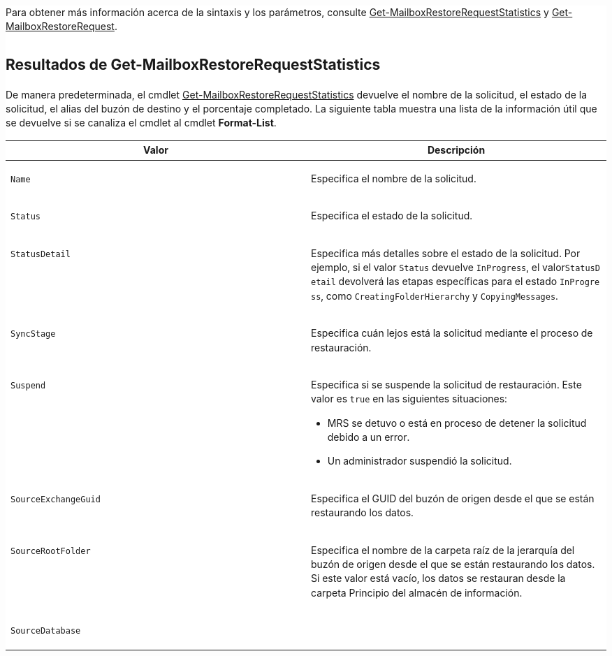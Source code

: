 Para obtener más información acerca de la sintaxis y los parámetros, consulte [Get-MailboxRestoreRequestStatistics](https://technet.microsoft.com/es-es/library/ff829912\(v=exchg.150\)) y [Get-MailboxRestoreRequest](https://technet.microsoft.com/es-es/library/ff829907\(v=exchg.150\)).

## Resultados de Get-MailboxRestoreRequestStatistics

De manera predeterminada, el cmdlet [Get-MailboxRestoreRequestStatistics](https://technet.microsoft.com/es-es/library/ff829912\(v=exchg.150\)) devuelve el nombre de la solicitud, el estado de la solicitud, el alias del buzón de destino y el porcentaje completado. La siguiente tabla muestra una lista de la información útil que se devuelve si se canaliza el cmdlet al cmdlet **Format-List**.


<table>
<colgroup>
<col style="width: 50%" />
<col style="width: 50%" />
</colgroup>
<thead>
<tr class="header">
<th>Valor</th>
<th>Descripción</th>
</tr>
</thead>
<tbody>
<tr class="odd">
<td><p><code>Name</code></p></td>
<td><p>Especifica el nombre de la solicitud.</p></td>
</tr>
<tr class="even">
<td><p><code>Status</code></p></td>
<td><p>Especifica el estado de la solicitud.</p></td>
</tr>
<tr class="odd">
<td><p><code>StatusDetail</code></p></td>
<td><p>Especifica más detalles sobre el estado de la solicitud. Por ejemplo, si el valor <code>Status</code> devuelve <code>InProgress</code>, el valor<code>StatusDetail</code> devolverá las etapas específicas para el estado <code>InProgress</code>, como <code>CreatingFolderHierarchy</code> y <code>CopyingMessages</code>.</p></td>
</tr>
<tr class="even">
<td><p><code>SyncStage</code></p></td>
<td><p>Especifica cuán lejos está la solicitud mediante el proceso de restauración.</p></td>
</tr>
<tr class="odd">
<td><p><code>Suspend</code></p></td>
<td><p>Especifica si se suspende la solicitud de restauración. Este valor es <code>true</code> en las siguientes situaciones:</p>
<ul>
<li><p>MRS se detuvo o está en proceso de detener la solicitud debido a un error.</p></li>
<li><p>Un administrador suspendió la solicitud.</p></li>
</ul></td>
</tr>
<tr class="even">
<td><p><code>SourceExchangeGuid</code></p></td>
<td><p>Especifica el GUID del buzón de origen desde el que se están restaurando los datos.</p></td>
</tr>
<tr class="odd">
<td><p><code>SourceRootFolder</code></p></td>
<td><p>Especifica el nombre de la carpeta raíz de la jerarquía del buzón de origen desde el que se están restaurando los datos. Si este valor está vacío, los datos se restauran desde la carpeta Principio del almacén de información.</p></td>
</tr>
<tr class="even">
<td><p><code>SourceDatabase</code></p></td>